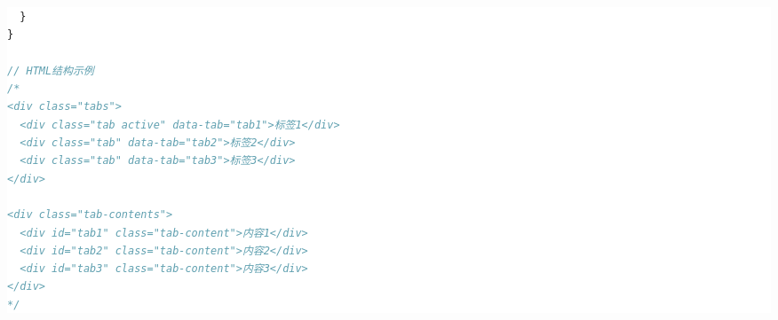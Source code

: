 ```javascript
  }
}

// HTML结构示例
/*
<div class="tabs">
  <div class="tab active" data-tab="tab1">标签1</div>
  <div class="tab" data-tab="tab2">标签2</div>
  <div class="tab" data-tab="tab3">标签3</div>
</div>

<div class="tab-contents">
  <div id="tab1" class="tab-content">内容1</div>
  <div id="tab2" class="tab-content">内容2</div>
  <div id="tab3" class="tab-content">内容3</div>
</div>
*/
``` 